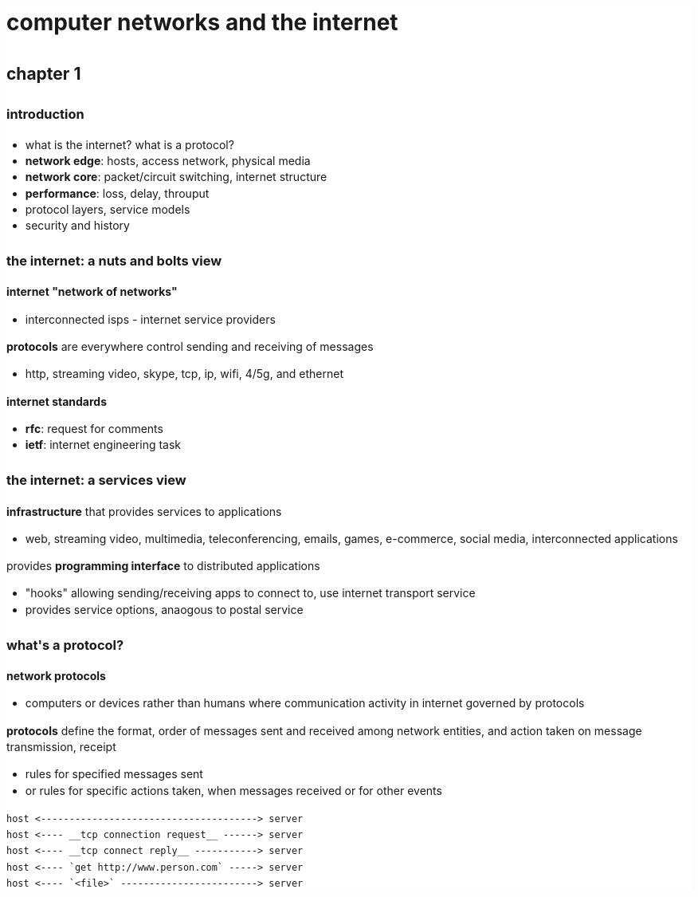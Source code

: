  #  computer networks and the internet

##  chapter 1

###  introduction

-  what is the internet?  what is a protocol?
-  **network edge**: hosts, access network, physical media
-  **network core**: packet/circuit switching, internet structure
-  **performance**:  loss, delay, throuput
-  protocol layers, service models
-  security and history

###  the internet:  a nuts and bolts view

**internet "network of networks"**
-  interconnected isps - internet service providers

**protocols** are everywhere control sending and receiving of messages
-  http, streaming video, skype, tcp, ip, wifi, 4/5g, and ethernet

**internet standards**
-  **rfc**:  request for comments
-  **ietf**:  internet engineering task

###  the internet: a services view

**infrastructure** that provides services to applications 
-  web, streaming video, multimedia, teleconferencing, emails, games, e-commerce, social media, interconnected applications

provides **programming interface** to distributed applications

-  "hooks" allowing sending/receiving apps to connect to, use internet transport service
- provides service options, anaogous to postal service


###  what's a protocol?

**network protocols** 
-  computers or devices rather than humans where communication activity in internet governed by protocols

 **protocols** define the format, order of messages sent and received among network entities, and action taken on message transmission, receipt 

-  rules for specified messages sent
-  or rules for specific actions taken, when messages received or for other events


```
host <--------------------------------------> server
host <---- __tcp connection request__ ------> server
host <---- __tcp connect reply__ -----------> server
host <---- `get http://www.person.com` -----> server
host <---- `<file>` ------------------------> server
```
